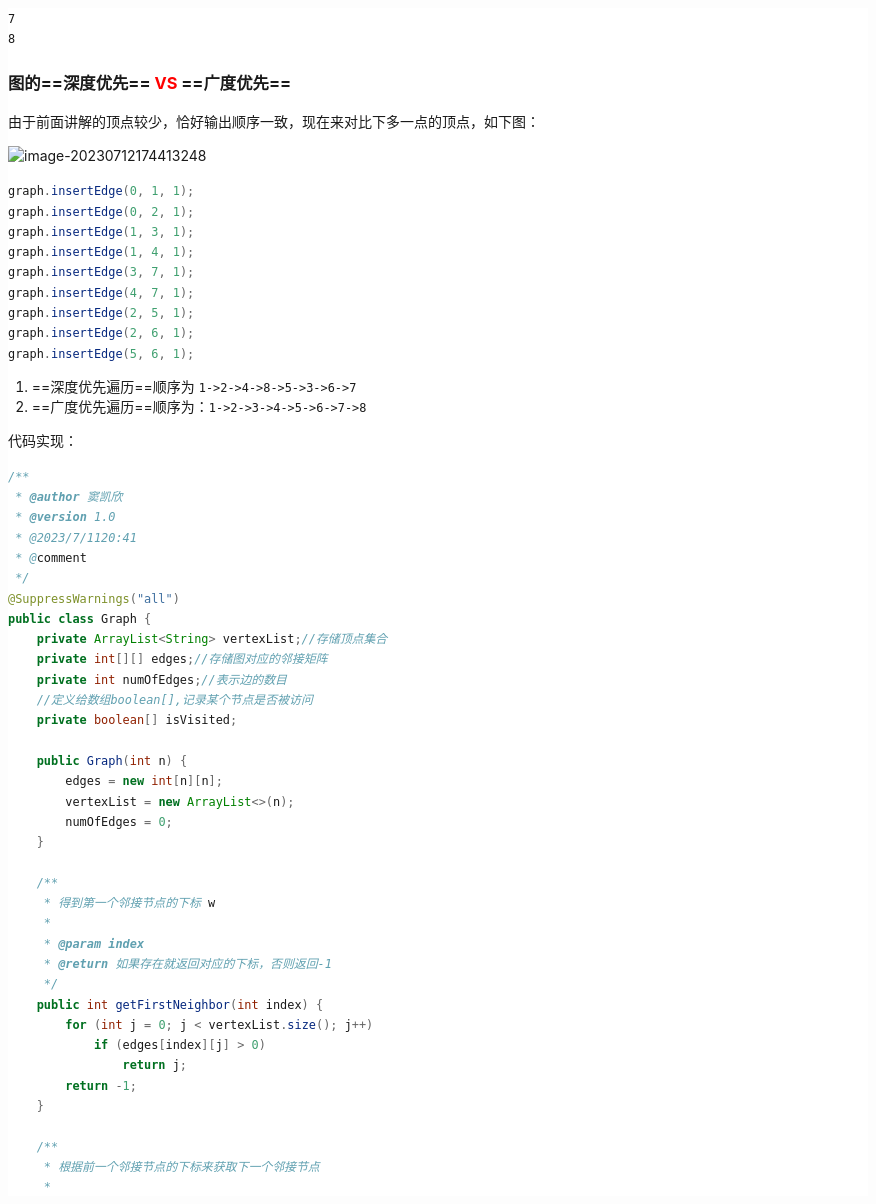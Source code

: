 ```
7
8
```

### 图的==深度优先==<strong style="color:red"> VS </strong>==广度优先== 

由于前面讲解的顶点较少，恰好输出顺序一致，现在来对比下多一点的顶点，如下图：

![image-20230712174413248](https://raw.githubusercontent.com/PigPigLetsGo/imeages/master/image-20230712174413248.png)

```java
graph.insertEdge(0, 1, 1);
graph.insertEdge(0, 2, 1);
graph.insertEdge(1, 3, 1);
graph.insertEdge(1, 4, 1);
graph.insertEdge(3, 7, 1);
graph.insertEdge(4, 7, 1);
graph.insertEdge(2, 5, 1);
graph.insertEdge(2, 6, 1);
graph.insertEdge(5, 6, 1);
```

1.  ==深度优先遍历==顺序为 `1->2->4->8->5->3->6->7` 
2.  ==广度优先遍历==顺序为：`1->2->3->4->5->6->7->8` 

代码实现：

```java
/**
 * @author 窦凯欣
 * @version 1.0
 * @2023/7/1120:41
 * @comment
 */
@SuppressWarnings("all")
public class Graph {
    private ArrayList<String> vertexList;//存储顶点集合
    private int[][] edges;//存储图对应的邻接矩阵
    private int numOfEdges;//表示边的数目
    //定义给数组boolean[],记录某个节点是否被访问
    private boolean[] isVisited;

    public Graph(int n) {
        edges = new int[n][n];
        vertexList = new ArrayList<>(n);
        numOfEdges = 0;
    }

    /**
     * 得到第一个邻接节点的下标 w
     *
     * @param index
     * @return 如果存在就返回对应的下标，否则返回-1
     */
    public int getFirstNeighbor(int index) {
        for (int j = 0; j < vertexList.size(); j++)
            if (edges[index][j] > 0)
                return j;
        return -1;
    }

    /**
     * 根据前一个邻接节点的下标来获取下一个邻接节点
     *
```